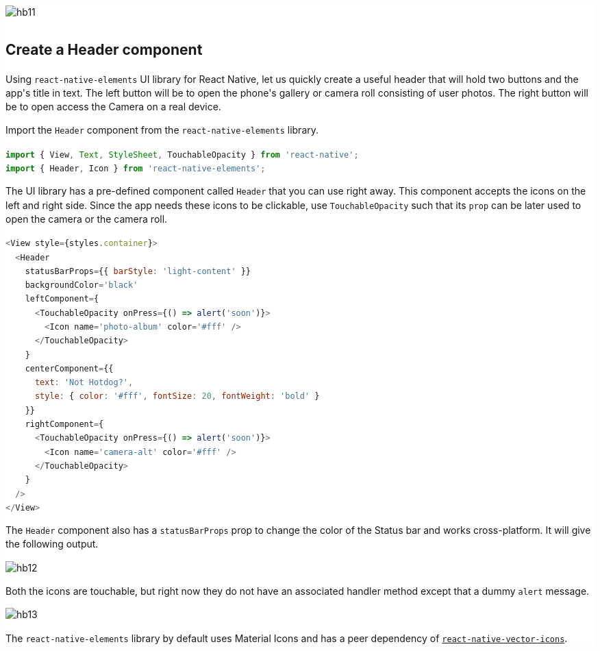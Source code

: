 ![hb11](https://cdn-images-1.medium.com/max/800/1*c0BRdUMxfP_WTYt0VoVTRA.jpeg)

## Create a Header component

Using `react-native-elements` UI library for React Native, let us quickly create a useful header that will hold two buttons and the app's title in text. The left button will be to open the phone's gallery or camera roll consisting of user photos. The right button will be to open access the Camera on a real device.

Import the `Header` component from the `react-native-elements` library.

```js
import { View, Text, StyleSheet, TouchableOpacity } from 'react-native';
import { Header, Icon } from 'react-native-elements';
```

The UI library has a pre-defined component called `Header` that you can use right away. This component accepts the icons on the left and right side. Since the app needs these icons to be clickable, use `TouchableOpacity` such that its `prop` can be later used to open the camera or the camera roll.

```js
<View style={styles.container}>
  <Header
    statusBarProps={{ barStyle: 'light-content' }}
    backgroundColor='black'
    leftComponent={
      <TouchableOpacity onPress={() => alert('soon')}>
        <Icon name='photo-album' color='#fff' />
      </TouchableOpacity>
    }
    centerComponent={{
      text: 'Not Hotdog?',
      style: { color: '#fff', fontSize: 20, fontWeight: 'bold' }
    }}
    rightComponent={
      <TouchableOpacity onPress={() => alert('soon')}>
        <Icon name='camera-alt' color='#fff' />
      </TouchableOpacity>
    }
  />
</View>
```

The `Header` component also has a `statusBarProps` prop to change the color of the Status bar and works cross-platform. It will give the following output.

![hb12](https://cdn-images-1.medium.com/max/800/1*HUDX6p1wtfbrBGmNNanPVw.png)

Both the icons are touchable, but right now they do not have an associated handler method except that a dummy `alert` message.

![hb13](https://cdn-images-1.medium.com/max/800/1*uKMGmdh-AQESyamwCwZ3tA.png)

The `react-native-elements` library by default uses Material Icons and has a peer dependency of [`react-native-vector-icons`](https://github.com/oblador/react-native-vector-icons).
